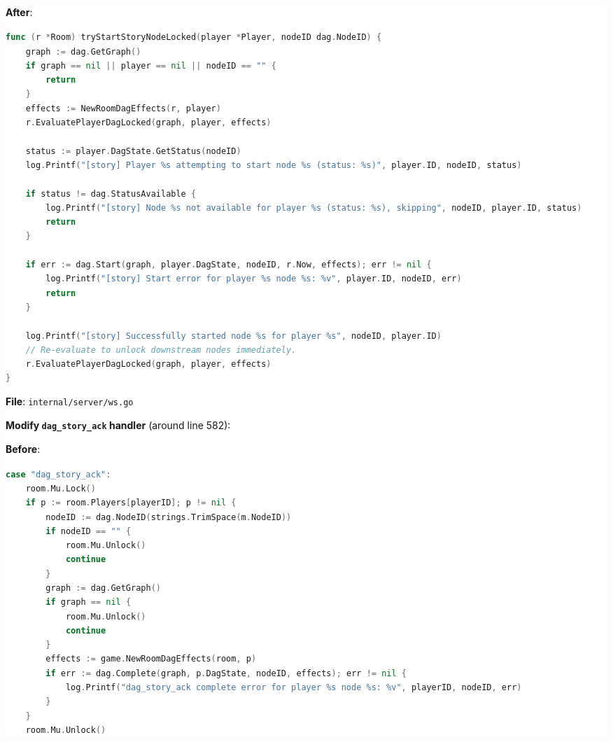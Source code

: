
**After**:
```go
func (r *Room) tryStartStoryNodeLocked(player *Player, nodeID dag.NodeID) {
    graph := dag.GetGraph()
    if graph == nil || player == nil || nodeID == "" {
        return
    }
    effects := NewRoomDagEffects(r, player)
    r.EvaluatePlayerDagLocked(graph, player, effects)

    status := player.DagState.GetStatus(nodeID)
    log.Printf("[story] Player %s attempting to start node %s (status: %s)", player.ID, nodeID, status)

    if status != dag.StatusAvailable {
        log.Printf("[story] Node %s not available for player %s (status: %s), skipping", nodeID, player.ID, status)
        return
    }

    if err := dag.Start(graph, player.DagState, nodeID, r.Now, effects); err != nil {
        log.Printf("[story] Start error for player %s node %s: %v", player.ID, nodeID, err)
        return
    }

    log.Printf("[story] Successfully started node %s for player %s", nodeID, player.ID)
    // Re-evaluate to unlock downstream nodes immediately.
    r.EvaluatePlayerDagLocked(graph, player, effects)
}
```

**File**: `internal/server/ws.go`

**Modify `dag_story_ack` handler** (around line 582):

**Before**:
```go
case "dag_story_ack":
    room.Mu.Lock()
    if p := room.Players[playerID]; p != nil {
        nodeID := dag.NodeID(strings.TrimSpace(m.NodeID))
        if nodeID == "" {
            room.Mu.Unlock()
            continue
        }
        graph := dag.GetGraph()
        if graph == nil {
            room.Mu.Unlock()
            continue
        }
        effects := game.NewRoomDagEffects(room, p)
        if err := dag.Complete(graph, p.DagState, nodeID, effects); err != nil {
            log.Printf("dag_story_ack complete error for player %s node %s: %v", playerID, nodeID, err)
        }
    }
    room.Mu.Unlock()
```

